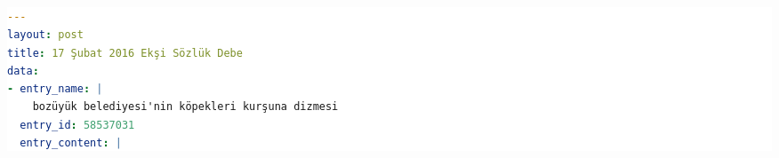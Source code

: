 ```yaml
---
layout: post
title: 17 Şubat 2016 Ekşi Sözlük Debe
data:
- entry_name: |
    bozüyük belediyesi'nin köpekleri kurşuna dizmesi
  entry_id: 58537031
  entry_content: |
```